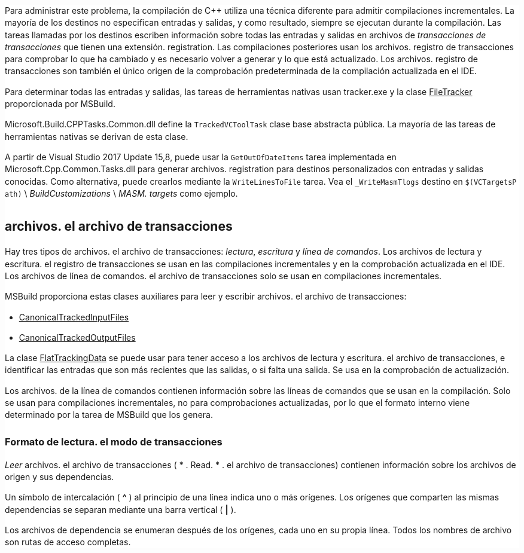 Para administrar este problema, la compilación de C++ utiliza una técnica diferente para admitir compilaciones incrementales. La mayoría de los destinos no especifican entradas y salidas, y como resultado, siempre se ejecutan durante la compilación. Las tareas llamadas por los destinos escriben información sobre todas las entradas y salidas en archivos de *transacciones de transacciones* que tienen una extensión. registration. Las compilaciones posteriores usan los archivos. registro de transacciones para comprobar lo que ha cambiado y es necesario volver a generar y lo que está actualizado. Los archivos. registro de transacciones son también el único origen de la comprobación predeterminada de la compilación actualizada en el IDE.

Para determinar todas las entradas y salidas, las tareas de herramientas nativas usan tracker.exe y la clase [FileTracker](/dotnet/api/microsoft.build.utilities.filetracker) proporcionada por MSBuild.

Microsoft.Build.CPPTasks.Common.dll define la `TrackedVCToolTask` clase base abstracta pública. La mayoría de las tareas de herramientas nativas se derivan de esta clase.

A partir de Visual Studio 2017 Update 15,8, puede usar la `GetOutOfDateItems` tarea implementada en Microsoft.Cpp.Common.Tasks.dll para generar archivos. registration para destinos personalizados con entradas y salidas conocidas.
Como alternativa, puede crearlos mediante la `WriteLinesToFile` tarea. Vea el `_WriteMasmTlogs` destino en `$(VCTargetsPath)` \\ *BuildCustomizations* \\ *MASM. targets* como ejemplo.

## <a name="tlog-files"></a>archivos. el archivo de transacciones

Hay tres tipos de archivos. el archivo de transacciones: *lectura*, *escritura* y *línea de comandos*. Los archivos de lectura y escritura. el registro de transacciones se usan en las compilaciones incrementales y en la comprobación actualizada en el IDE. Los archivos de línea de comandos. el archivo de transacciones solo se usan en compilaciones incrementales.

MSBuild proporciona estas clases auxiliares para leer y escribir archivos. el archivo de transacciones:

- [CanonicalTrackedInputFiles](/dotnet/api/microsoft.build.utilities.canonicaltrackedinputfiles)

- [CanonicalTrackedOutputFiles](/dotnet/api/microsoft.build.utilities.canonicaltrackedoutputfiles)

La clase [FlatTrackingData](/dotnet/api/microsoft.build.utilities.flattrackingdata) se puede usar para tener acceso a los archivos de lectura y escritura. el archivo de transacciones, e identificar las entradas que son más recientes que las salidas, o si falta una salida. Se usa en la comprobación de actualización.

Los archivos. de la línea de comandos contienen información sobre las líneas de comandos que se usan en la compilación. Solo se usan para compilaciones incrementales, no para comprobaciones actualizadas, por lo que el formato interno viene determinado por la tarea de MSBuild que los genera.

### <a name="read-tlog-format"></a>Formato de lectura. el modo de transacciones

*Leer* archivos. el archivo de transacciones ( \* . Read. \* . el archivo de transacciones) contienen información sobre los archivos de origen y sus dependencias.

Un símbolo de intercalación ( **^** ) al principio de una línea indica uno o más orígenes. Los orígenes que comparten las mismas dependencias se separan mediante una barra vertical ( **\|** ).

Los archivos de dependencia se enumeran después de los orígenes, cada uno en su propia línea. Todos los nombres de archivo son rutas de acceso completas.
